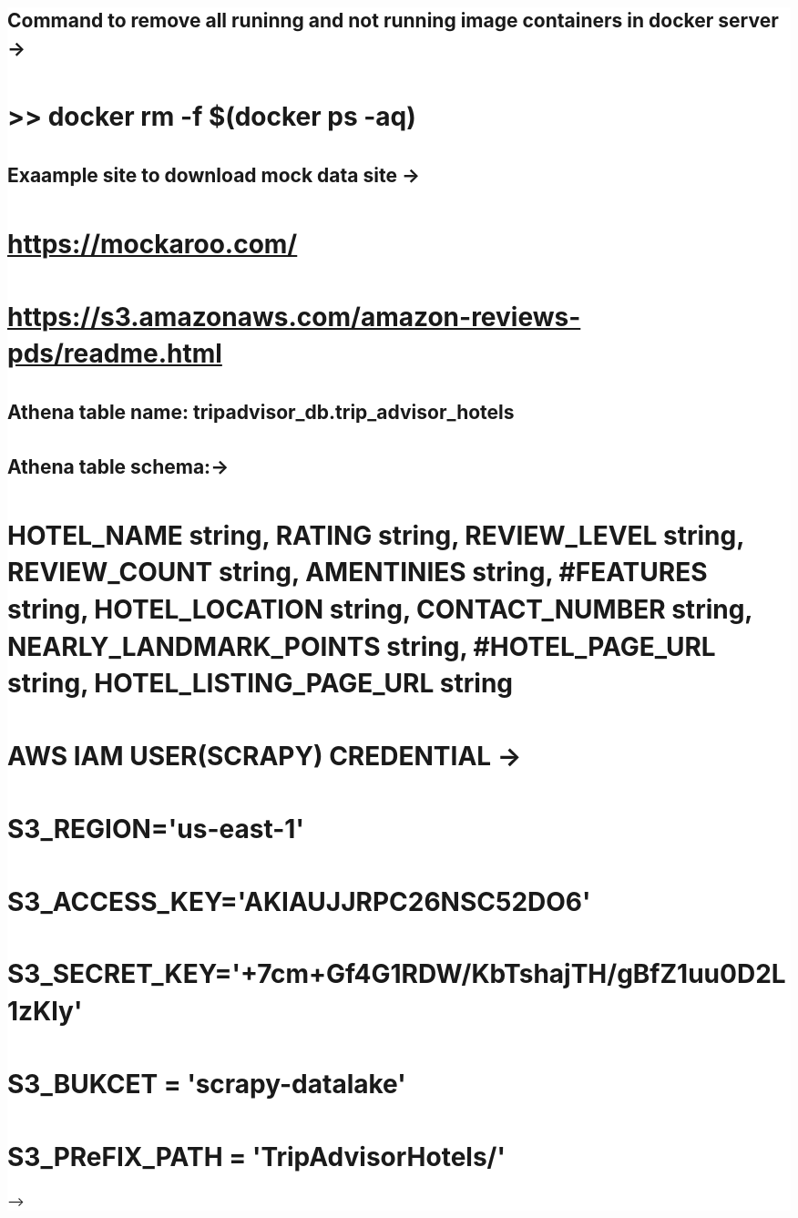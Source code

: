  ## Command to remove all runinng and not running image containers in docker server ->
 # >> docker rm -f $(docker ps -aq)


## Exaample site to download mock data site ->
# https://mockaroo.com/
# https://s3.amazonaws.com/amazon-reviews-pds/readme.html

## Athena table name: tripadvisor_db.trip_advisor_hotels
## Athena table schema:->
 # HOTEL_NAME string, RATING string,  REVIEW_LEVEL string, REVIEW_COUNT string, AMENTINIES string, #FEATURES string,  HOTEL_LOCATION string, CONTACT_NUMBER string, NEARLY_LANDMARK_POINTS string, #HOTEL_PAGE_URL string, HOTEL_LISTING_PAGE_URL string

# AWS IAM USER(SCRAPY) CREDENTIAL ->
# S3_REGION='us-east-1'
# S3_ACCESS_KEY='AKIAUJJRPC26NSC52DO6'
# S3_SECRET_KEY='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'
# S3_BUKCET = 'scrapy-datalake'
# S3_PReFIX_PATH = 'TripAdvisorHotels/'


 -->




